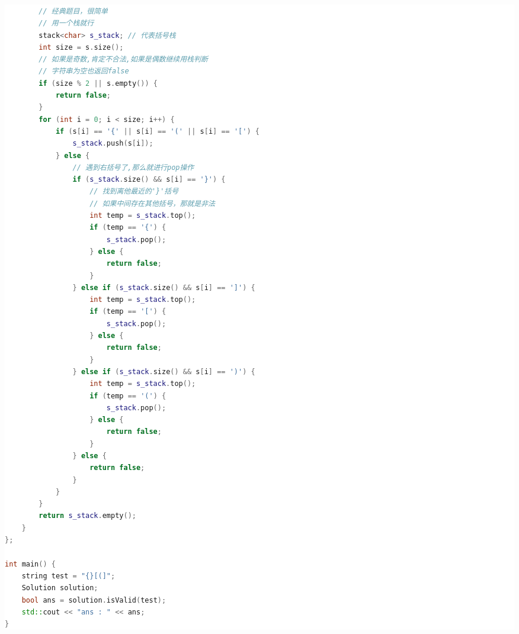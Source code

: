 ```c++
        // 经典题目，很简单
        // 用一个栈就行
        stack<char> s_stack; // 代表括号栈
        int size = s.size();
        // 如果是奇数,肯定不合法,如果是偶数继续用栈判断
        // 字符串为空也返回false
        if (size % 2 || s.empty()) {
            return false;
        }
        for (int i = 0; i < size; i++) {
            if (s[i] == '{' || s[i] == '(' || s[i] == '[') {
                s_stack.push(s[i]);
            } else {
                // 遇到右括号了,那么就进行pop操作
                if (s_stack.size() && s[i] == '}') {
                    // 找到离他最近的'}'括号
                    // 如果中间存在其他括号，那就是非法
                    int temp = s_stack.top();
                    if (temp == '{') {
                        s_stack.pop();
                    } else {
                        return false;
                    }
                } else if (s_stack.size() && s[i] == ']') {
                    int temp = s_stack.top();
                    if (temp == '[') {
                        s_stack.pop();
                    } else {
                        return false;
                    }
                } else if (s_stack.size() && s[i] == ')') {
                    int temp = s_stack.top();
                    if (temp == '(') {
                        s_stack.pop();
                    } else {
                        return false;
                    }
                } else {
                    return false;
                }
            }
        }
        return s_stack.empty();
    }
};

int main() {
    string test = "{}[(]";
    Solution solution;
    bool ans = solution.isValid(test);
    std::cout << "ans : " << ans;
}
```
